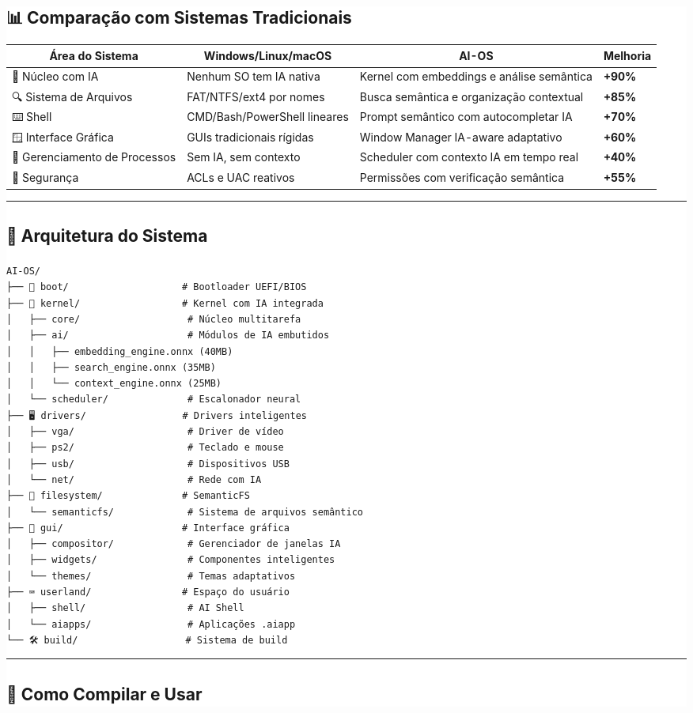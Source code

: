 
## 📊 **Comparação com Sistemas Tradicionais**

| Área do Sistema               | Windows/Linux/macOS          | AI-OS                                     | Melhoria |
|-------------------------------|------------------------------|-------------------------------------------|----------|
| 🧠 Núcleo com IA              | Nenhum SO tem IA nativa      | Kernel com embeddings e análise semântica | **+90%** |
| 🔍 Sistema de Arquivos        | FAT/NTFS/ext4 por nomes      | Busca semântica e organização contextual  | **+85%** |
| ⌨️ Shell                      | CMD/Bash/PowerShell lineares | Prompt semântico com autocompletar IA     | **+70%** |
| 🪟 Interface Gráfica          | GUIs tradicionais rígidas    | Window Manager IA-aware adaptativo        | **+60%** |
| 🧩 Gerenciamento de Processos | Sem IA, sem contexto         | Scheduler com contexto IA em tempo real   | **+40%** |
| 🔐 Segurança                  | ACLs e UAC reativos          | Permissões com verificação semântica      | **+55%** |

---

## 🚀 **Arquitetura do Sistema**

```
AI-OS/
├── 🔧 boot/                    # Bootloader UEFI/BIOS
├── 🧠 kernel/                  # Kernel com IA integrada
│   ├── core/                   # Núcleo multitarefa
│   ├── ai/                     # Módulos de IA embutidos
│   │   ├── embedding_engine.onnx (40MB)
│   │   ├── search_engine.onnx (35MB)
│   │   └── context_engine.onnx (25MB)
│   └── scheduler/              # Escalonador neural
├── 🖥️ drivers/                 # Drivers inteligentes
│   ├── vga/                    # Driver de vídeo
│   ├── ps2/                    # Teclado e mouse
│   ├── usb/                    # Dispositivos USB
│   └── net/                    # Rede com IA
├── 📁 filesystem/              # SemanticFS
│   └── semanticfs/             # Sistema de arquivos semântico
├── 🎨 gui/                     # Interface gráfica
│   ├── compositor/             # Gerenciador de janelas IA
│   ├── widgets/                # Componentes inteligentes
│   └── themes/                 # Temas adaptativos
├── ⌨️ userland/                # Espaço do usuário
│   ├── shell/                  # AI Shell
│   └── aiapps/                 # Aplicações .aiapp
└── 🛠️ build/                   # Sistema de build
```

---

## 🔧 **Como Compilar e Usar**
